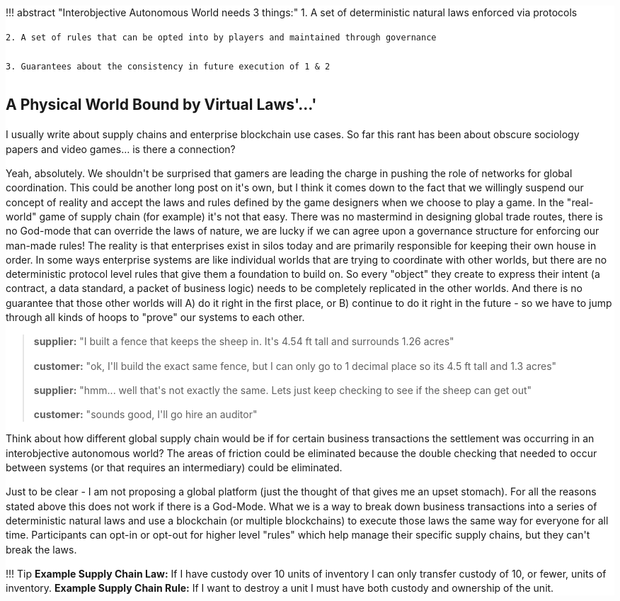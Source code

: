 !!! abstract "Interobjective Autonomous World needs 3 things:"
    1. A set of deterministic natural laws enforced via protocols

    2. A set of rules that can be opted into by players and maintained through governance

    3. Guarantees about the consistency in future execution of 1 & 2

## A Physical World Bound by Virtual Laws'...'

I usually write about supply chains and enterprise blockchain use cases.  So far this rant has been about obscure sociology papers and video games… is there a connection?

Yeah, absolutely.  We shouldn't be surprised that gamers are leading the charge in pushing the role of networks for global coordination.  This could be another long post on it's own, but I think it comes down to the fact that we willingly suspend our concept of reality and accept the laws and rules defined by the game designers when we choose to play a game.   In the "real-world" game of supply chain (for example) it's not that easy.  There was no mastermind in designing global trade routes, there is no God-mode that can override the laws of nature, we are lucky if we can agree upon a governance structure for enforcing our man-made rules!  The reality is that enterprises exist in silos today and are primarily responsible for keeping their own house in order.  In some ways enterprise systems are like individual worlds that are trying to coordinate with other worlds, but there are no deterministic protocol level rules that give them a foundation to build on.  So every "object" they create to express their intent (a contract, a data standard, a packet of business logic) needs to be completely replicated in the other worlds.  And there is no guarantee that those other worlds will A) do it right in the first place, or B) continue to do it right in the future - so we have to jump through all kinds of hoops to "prove" our systems to each other.  

>**supplier:** "I built a fence that keeps the sheep in.  It's 4.54 ft tall and surrounds 1.26 acres"
>
>**customer:** "ok, I'll build the exact same fence, but I can only go to 1 decimal place so its 4.5 ft tall and 1.3 acres"
>
>**supplier:** "hmm... well that's not exactly the same.  Lets just keep checking to see if the sheep can get out"
>
>**customer:**  "sounds good, I'll go hire an auditor"

Think about how different global supply chain would be if for certain business transactions the settlement was occurring in an interobjective autonomous world?  The areas of friction could be eliminated because the double checking that needed to occur between systems (or that requires an intermediary) could be eliminated.

Just to be clear - I am not proposing a global platform (just the thought of that gives me an upset stomach).  For all the reasons stated above this does not work if there is a God-Mode.  What we is a way to break down business transactions into a series of deterministic natural laws and use a blockchain (or multiple blockchains) to execute those laws the same way for everyone for all time.  Participants can opt-in or opt-out for higher level "rules" which help manage their specific supply chains, but they can't break the laws.

!!! Tip
    **Example Supply Chain Law:** If I have custody over 10 units of inventory I can only transfer custody of 10, or fewer, units of inventory.
    **Example Supply Chain Rule:** If I want to destroy a unit I must have both custody and ownership of the unit.
